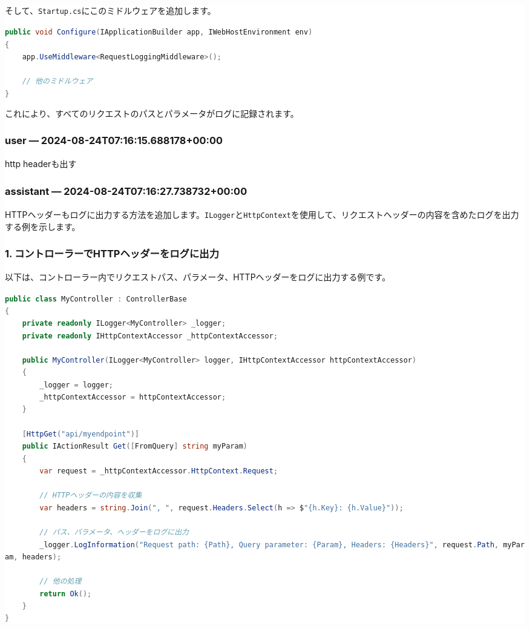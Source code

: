 そして、`Startup.cs`にこのミドルウェアを追加します。

```csharp
public void Configure(IApplicationBuilder app, IWebHostEnvironment env)
{
    app.UseMiddleware<RequestLoggingMiddleware>();

    // 他のミドルウェア
}
```

これにより、すべてのリクエストのパスとパラメータがログに記録されます。

### user — 2024-08-24T07:16:15.688178+00:00

http headerも出す

### assistant — 2024-08-24T07:16:27.738732+00:00

HTTPヘッダーもログに出力する方法を追加します。`ILogger`と`HttpContext`を使用して、リクエストヘッダーの内容を含めたログを出力する例を示します。

### 1. コントローラーでHTTPヘッダーをログに出力

以下は、コントローラー内でリクエストパス、パラメータ、HTTPヘッダーをログに出力する例です。

```csharp
public class MyController : ControllerBase
{
    private readonly ILogger<MyController> _logger;
    private readonly IHttpContextAccessor _httpContextAccessor;

    public MyController(ILogger<MyController> logger, IHttpContextAccessor httpContextAccessor)
    {
        _logger = logger;
        _httpContextAccessor = httpContextAccessor;
    }

    [HttpGet("api/myendpoint")]
    public IActionResult Get([FromQuery] string myParam)
    {
        var request = _httpContextAccessor.HttpContext.Request;

        // HTTPヘッダーの内容を収集
        var headers = string.Join(", ", request.Headers.Select(h => $"{h.Key}: {h.Value}"));

        // パス、パラメータ、ヘッダーをログに出力
        _logger.LogInformation("Request path: {Path}, Query parameter: {Param}, Headers: {Headers}", request.Path, myParam, headers);

        // 他の処理
        return Ok();
    }
}
```
